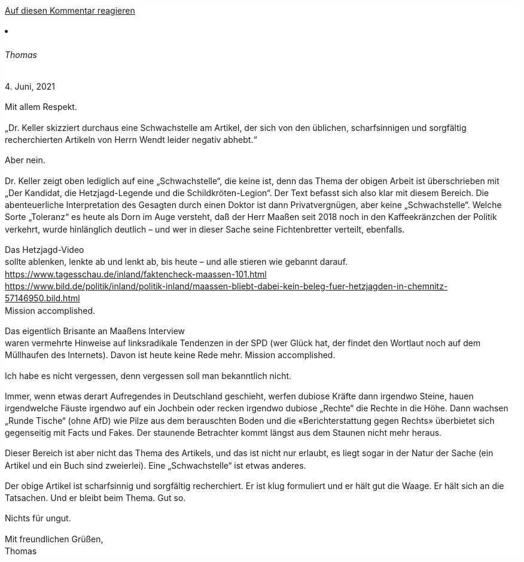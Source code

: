 <a rel="nofollow" class="comment-reply-link" href="#comment-111906" data-commentid="111906" data-postid="13682" data-belowelement="comment-111906" data-respondelement="respond" data-replyto="Antworte auf Stephan Fleischhauer" aria-label="Antworte auf Stephan Fleischhauer">Auf diesen Kommentar reagieren</a> 


</li>
<li class="comment even depth-2 clearfix" id="li-comment-111946">
<h6 class="author">Thomas</h6> <span class="date">4. Juni, 2021</span>



Mit allem Respekt.

„Dr. Keller skizziert durchaus eine Schwachstelle am Artikel, der sich von den üblichen, scharfsinnigen und sorgfältig recherchierten Artikeln von Herrn Wendt leider negativ abhebt.“

Aber nein. 

Dr. Keller zeigt oben lediglich auf eine „Schwachstelle“, die keine ist, denn das Thema der obigen Arbeit ist überschrieben mit „Der Kandidat, die Hetzjagd-Legende und die Schildkröten-Legion“. Der Text befasst sich also klar mit diesem Bereich. Die abenteuerliche Interpretation des Gesagten durch einen Doktor ist dann Privatvergnügen, aber keine „Schwachstelle“. Welche Sorte „Toleranz“ es heute als Dorn im Auge versteht, daß der Herr Maaßen seit 2018 noch in den Kaffeekränzchen der Politik verkehrt, wurde hinlänglich deutlich &#8211; und wer in dieser Sache seine Fichtenbretter verteilt, ebenfalls.

Das Hetzjagd-Video<br>
sollte ablenken, lenkte ab und lenkt ab, bis heute – und alle stieren wie gebannt darauf.<br>
<a href="https://www.tagesschau.de/inland/faktencheck-maassen-101.html" rel="nofollow ugc">https://www.tagesschau.de/inland/faktencheck-maassen-101.html</a><br>
<a href="https://www.bild.de/politik/inland/politik-inland/maassen-bliebt-dabei-kein-beleg-fuer-hetzjagden-in-chemnitz-57146950.bild.html" rel="nofollow ugc">https://www.bild.de/politik/inland/politik-inland/maassen-bliebt-dabei-kein-beleg-fuer-hetzjagden-in-chemnitz-57146950.bild.html</a><br>
Mission accomplished.

Das eigentlich Brisante an Maaßens Interview<br>
waren vermehrte Hinweise auf linksradikale Tendenzen in der SPD (wer Glück hat, der findet den Wortlaut noch auf dem Müllhaufen des Internets). Davon ist heute keine Rede mehr. Mission accomplished.

Ich habe es nicht vergessen, denn vergessen soll man bekanntlich nicht. 

Immer, wenn etwas derart Aufregendes in Deutschland geschieht, werfen dubiose Kräfte dann irgendwo Steine, hauen irgendwelche Fäuste irgendwo auf ein Jochbein oder recken irgendwo dubiose „Rechte“ die Rechte in die Höhe. Dann wachsen „Runde Tische“ (ohne AfD) wie Pilze aus dem berauschten Boden und die «Berichterstattung gegen Rechts» überbietet sich gegenseitig mit Facts und Fakes. Der staunende Betrachter kommt längst aus dem Staunen nicht mehr heraus.

Dieser Bereich ist aber nicht das Thema des Artikels, und das ist nicht nur erlaubt, es liegt sogar in der Natur der Sache (ein Artikel und ein Buch sind zweierlei). Eine „Schwachstelle“ ist etwas anderes. 

Der obige Artikel ist scharfsinnig und sorgfältig recherchiert. Er ist klug formuliert und er hält gut die Waage. Er hält sich an die Tatsachen. Und er bleibt beim Thema. Gut so. 

Nichts für ungut.

Mit freundlichen Grüßen,<br>
Thomas
